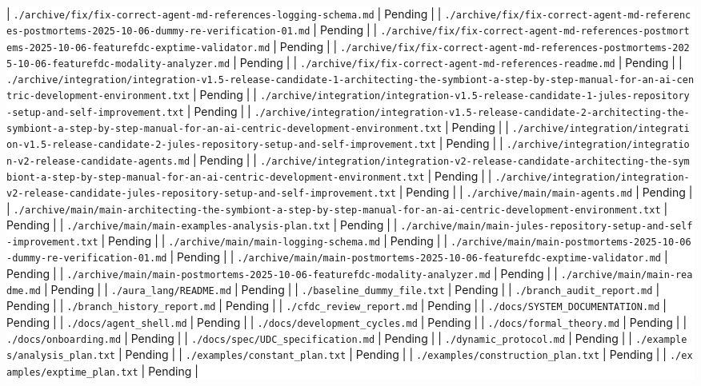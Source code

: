 | `./archive/fix/fix-correct-agent-md-references-logging-schema.md` | Pending |
| `./archive/fix/fix-correct-agent-md-references-postmortems-2025-10-06-dummy-re-verification-01.md` | Pending |
| `./archive/fix/fix-correct-agent-md-references-postmortems-2025-10-06-featurefdc-exptime-validator.md` | Pending |
| `./archive/fix/fix-correct-agent-md-references-postmortems-2025-10-06-featurefdc-modality-analyzer.md` | Pending |
| `./archive/fix/fix-correct-agent-md-references-readme.md` | Pending |
| `./archive/integration/integration-v1.5-release-candidate-1-architecting-the-symbiont-a-step-by-step-manual-for-an-ai-centric-development-environment.txt` | Pending |
| `./archive/integration/integration-v1.5-release-candidate-1-jules-repository-setup-and-self-improvement.txt` | Pending |
| `./archive/integration/integration-v1.5-release-candidate-2-architecting-the-symbiont-a-step-by-step-manual-for-an-ai-centric-development-environment.txt` | Pending |
| `./archive/integration/integration-v1.5-release-candidate-2-jules-repository-setup-and-self-improvement.txt` | Pending |
| `./archive/integration/integration-v2-release-candidate-agents.md` | Pending |
| `./archive/integration/integration-v2-release-candidate-architecting-the-symbiont-a-step-by-step-manual-for-an-ai-centric-development-environment.txt` | Pending |
| `./archive/integration/integration-v2-release-candidate-jules-repository-setup-and-self-improvement.txt` | Pending |
| `./archive/main/main-agents.md` | Pending |
| `./archive/main/main-architecting-the-symbiont-a-step-by-step-manual-for-an-ai-centric-development-environment.txt` | Pending |
| `./archive/main/main-examples-analysis-plan.txt` | Pending |
| `./archive/main/main-jules-repository-setup-and-self-improvement.txt` | Pending |
| `./archive/main/main-logging-schema.md` | Pending |
| `./archive/main/main-postmortems-2025-10-06-dummy-re-verification-01.md` | Pending |
| `./archive/main/main-postmortems-2025-10-06-featurefdc-exptime-validator.md` | Pending |
| `./archive/main/main-postmortems-2025-10-06-featurefdc-modality-analyzer.md` | Pending |
| `./archive/main/main-readme.md` | Pending |
| `./aura_lang/README.md` | Pending |
| `./baseline_dummy_file.txt` | Pending |
| `./branch_audit_report.md` | Pending |
| `./branch_history_report.md` | Pending |
| `./cfdc_review_report.md` | Pending |
| `./docs/SYSTEM_DOCUMENTATION.md` | Pending |
| `./docs/agent_shell.md` | Pending |
| `./docs/development_cycles.md` | Pending |
| `./docs/formal_theory.md` | Pending |
| `./docs/onboarding.md` | Pending |
| `./docs/spec/UDC_specification.md` | Pending |
| `./dynamic_protocol.md` | Pending |
| `./examples/analysis_plan.txt` | Pending |
| `./examples/constant_plan.txt` | Pending |
| `./examples/construction_plan.txt` | Pending |
| `./examples/exptime_plan.txt` | Pending |